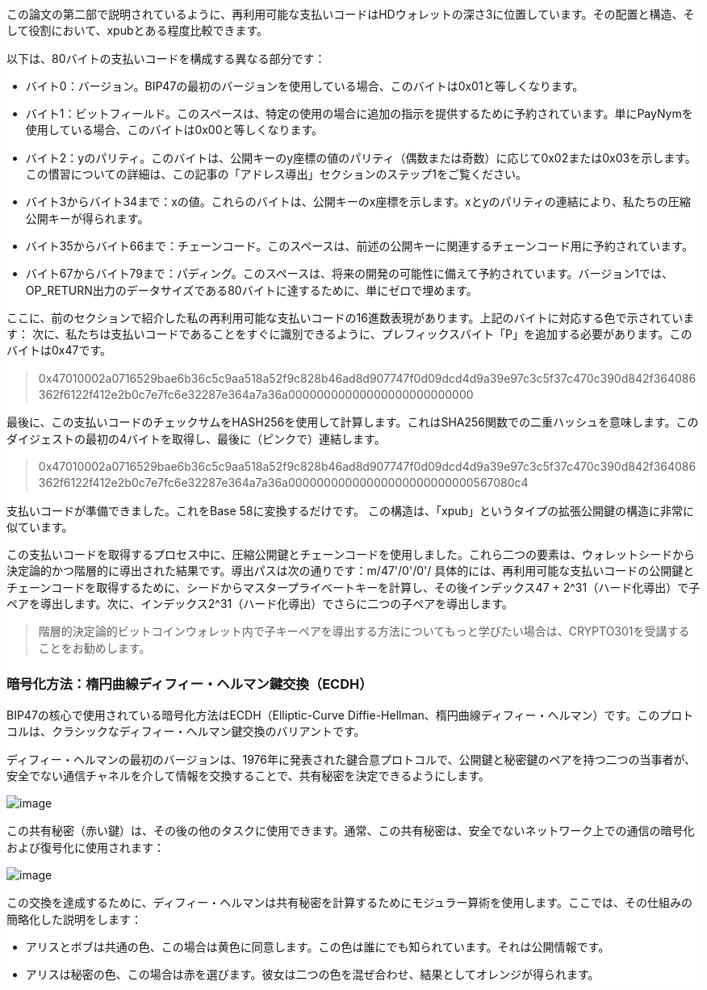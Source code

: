 この論文の第二部で説明されているように、再利用可能な支払いコードはHDウォレットの深さ3に位置しています。その配置と構造、そして役割において、xpubとある程度比較できます。

以下は、80バイトの支払いコードを構成する異なる部分です：

- バイト0：バージョン。BIP47の最初のバージョンを使用している場合、このバイトは0x01と等しくなります。

- バイト1：ビットフィールド。このスペースは、特定の使用の場合に追加の指示を提供するために予約されています。単にPayNymを使用している場合、このバイトは0x00と等しくなります。

- バイト2：yのパリティ。このバイトは、公開キーのy座標の値のパリティ（偶数または奇数）に応じて0x02または0x03を示します。この慣習についての詳細は、この記事の「アドレス導出」セクションのステップ1をご覧ください。

- バイト3からバイト34まで：xの値。これらのバイトは、公開キーのx座標を示します。xとyのパリティの連結により、私たちの圧縮公開キーが得られます。

- バイト35からバイト66まで：チェーンコード。このスペースは、前述の公開キーに関連するチェーンコード用に予約されています。

- バイト67からバイト79まで：パディング。このスペースは、将来の開発の可能性に備えて予約されています。バージョン1では、OP_RETURN出力のデータサイズである80バイトに達するために、単にゼロで埋めます。

ここに、前のセクションで紹介した私の再利用可能な支払いコードの16進数表現があります。上記のバイトに対応する色で示されています：
次に、私たちは支払いコードであることをすぐに識別できるように、プレフィックスバイト「P」を追加する必要があります。このバイトは0x47です。

> 0x47010002a0716529bae6b36c5c9aa518a52f9c828b46ad8d907747f0d09dcd4d9a39e97c3c5f37c470c390d842f364086362f6122f412e2b0c7e7fc6e32287e364a7a36a00000000000000000000000000

最後に、この支払いコードのチェックサムをHASH256を使用して計算します。これはSHA256関数での二重ハッシュを意味します。このダイジェストの最初の4バイトを取得し、最後に（ピンクで）連結します。

> 0x47010002a0716529bae6b36c5c9aa518a52f9c828b46ad8d907747f0d09dcd4d9a39e97c3c5f37c470c390d842f364086362f6122f412e2b0c7e7fc6e32287e364a7a36a00000000000000000000000000567080c4

支払いコードが準備できました。これをBase 58に変換するだけです。
この構造は、「xpub」というタイプの拡張公開鍵の構造に非常に似ています。

この支払いコードを取得するプロセス中に、圧縮公開鍵とチェーンコードを使用しました。これら二つの要素は、ウォレットシードから決定論的かつ階層的に導出された結果です。導出パスは次の通りです：m/47'/0'/0'/
具体的には、再利用可能な支払いコードの公開鍵とチェーンコードを取得するために、シードからマスタープライベートキーを計算し、その後インデックス47 + 2^31（ハード化導出）で子ペアを導出します。次に、インデックス2^31（ハード化導出）でさらに二つの子ペアを導出します。

> 階層的決定論的ビットコインウォレット内で子キーペアを導出する方法についてもっと学びたい場合は、CRYPTO301を受講することをお勧めします。

### 暗号化方法：楕円曲線ディフィー・ヘルマン鍵交換（ECDH）

BIP47の核心で使用されている暗号化方法はECDH（Elliptic-Curve Diffie-Hellman、楕円曲線ディフィー・ヘルマン）です。このプロトコルは、クラシックなディフィー・ヘルマン鍵交換のバリアントです。

ディフィー・ヘルマンの最初のバージョンは、1976年に発表された鍵合意プロトコルで、公開鍵と秘密鍵のペアを持つ二つの当事者が、安全でない通信チャネルを介して情報を交換することで、共有秘密を決定できるようにします。

![image](assets/11.webp)

この共有秘密（赤い鍵）は、その後の他のタスクに使用できます。通常、この共有秘密は、安全でないネットワーク上での通信の暗号化および復号化に使用されます：

![image](assets/12.webp)

この交換を達成するために、ディフィー・ヘルマンは共有秘密を計算するためにモジュラー算術を使用します。ここでは、その仕組みの簡略化した説明をします：

- アリスとボブは共通の色、この場合は黄色に同意します。この色は誰にでも知られています。それは公開情報です。

- アリスは秘密の色、この場合は赤を選びます。彼女は二つの色を混ぜ合わせ、結果としてオレンジが得られます。
